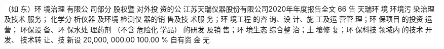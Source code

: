 （如
东）环
境治理
有限公
司部分
股权暨
对外投
资的公
江苏天瑞仪器股份有限公司2020年年度报告全文
66
告
天瑞环
境
环境污
染治理
及技术
服务；
化学分
析仪器
及环境
检测仪
器的销
售及技
术服
务；环
境工程
的咨
询、设
计、施
工及运
营管
理；环
保项目
的投资
运营；
环保设
备、环
保水处
理药剂
（不含
危险化
学品）
的研发
及销
售；环
境生态
综合整
治；土
壤修
复；环
保科技
领域内
的技术
开发、
技术转
让、技
新设
20,000,
000.00
100.00
%
自有资
金
无